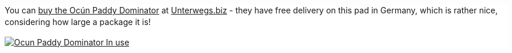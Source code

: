 You can [buy the Ocún Paddy Dominator](http://www.unterwegs.biz/paddy-dominator-496254.html) at [Unterwegs.biz](http://www.unterwegs.biz) - they have free delivery on this pad in Germany, which is rather nice, considering how large a package it is!

<a href="http://www.flickr.com/photos/hendrikmorkel/9192511442/" title="Ocun Paddy Dominator In use by HendrikMorkel, on Flickr"><img src="http://farm8.staticflickr.com/7361/9192511442_4b2c8b18df_b.jpg" width="1024" height="680" alt="Ocun Paddy Dominator In use"></a>
